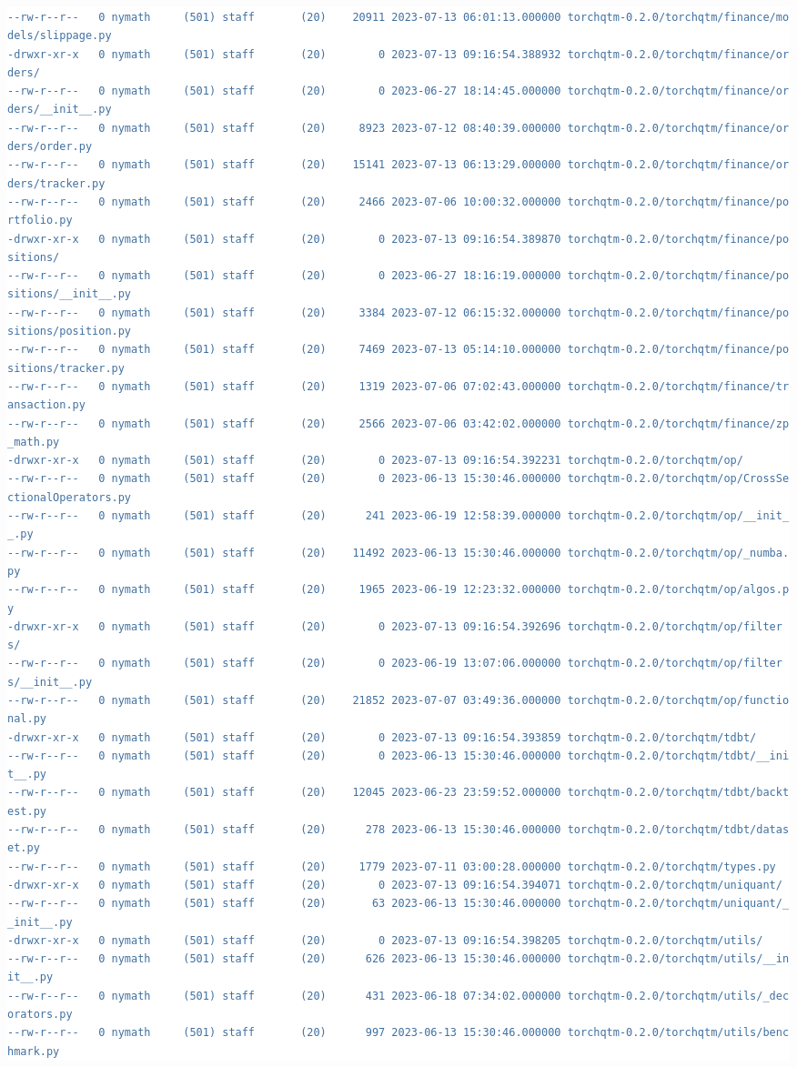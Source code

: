 ```diff
--rw-r--r--   0 nymath     (501) staff       (20)    20911 2023-07-13 06:01:13.000000 torchqtm-0.2.0/torchqtm/finance/models/slippage.py
-drwxr-xr-x   0 nymath     (501) staff       (20)        0 2023-07-13 09:16:54.388932 torchqtm-0.2.0/torchqtm/finance/orders/
--rw-r--r--   0 nymath     (501) staff       (20)        0 2023-06-27 18:14:45.000000 torchqtm-0.2.0/torchqtm/finance/orders/__init__.py
--rw-r--r--   0 nymath     (501) staff       (20)     8923 2023-07-12 08:40:39.000000 torchqtm-0.2.0/torchqtm/finance/orders/order.py
--rw-r--r--   0 nymath     (501) staff       (20)    15141 2023-07-13 06:13:29.000000 torchqtm-0.2.0/torchqtm/finance/orders/tracker.py
--rw-r--r--   0 nymath     (501) staff       (20)     2466 2023-07-06 10:00:32.000000 torchqtm-0.2.0/torchqtm/finance/portfolio.py
-drwxr-xr-x   0 nymath     (501) staff       (20)        0 2023-07-13 09:16:54.389870 torchqtm-0.2.0/torchqtm/finance/positions/
--rw-r--r--   0 nymath     (501) staff       (20)        0 2023-06-27 18:16:19.000000 torchqtm-0.2.0/torchqtm/finance/positions/__init__.py
--rw-r--r--   0 nymath     (501) staff       (20)     3384 2023-07-12 06:15:32.000000 torchqtm-0.2.0/torchqtm/finance/positions/position.py
--rw-r--r--   0 nymath     (501) staff       (20)     7469 2023-07-13 05:14:10.000000 torchqtm-0.2.0/torchqtm/finance/positions/tracker.py
--rw-r--r--   0 nymath     (501) staff       (20)     1319 2023-07-06 07:02:43.000000 torchqtm-0.2.0/torchqtm/finance/transaction.py
--rw-r--r--   0 nymath     (501) staff       (20)     2566 2023-07-06 03:42:02.000000 torchqtm-0.2.0/torchqtm/finance/zp_math.py
-drwxr-xr-x   0 nymath     (501) staff       (20)        0 2023-07-13 09:16:54.392231 torchqtm-0.2.0/torchqtm/op/
--rw-r--r--   0 nymath     (501) staff       (20)        0 2023-06-13 15:30:46.000000 torchqtm-0.2.0/torchqtm/op/CrossSectionalOperators.py
--rw-r--r--   0 nymath     (501) staff       (20)      241 2023-06-19 12:58:39.000000 torchqtm-0.2.0/torchqtm/op/__init__.py
--rw-r--r--   0 nymath     (501) staff       (20)    11492 2023-06-13 15:30:46.000000 torchqtm-0.2.0/torchqtm/op/_numba.py
--rw-r--r--   0 nymath     (501) staff       (20)     1965 2023-06-19 12:23:32.000000 torchqtm-0.2.0/torchqtm/op/algos.py
-drwxr-xr-x   0 nymath     (501) staff       (20)        0 2023-07-13 09:16:54.392696 torchqtm-0.2.0/torchqtm/op/filters/
--rw-r--r--   0 nymath     (501) staff       (20)        0 2023-06-19 13:07:06.000000 torchqtm-0.2.0/torchqtm/op/filters/__init__.py
--rw-r--r--   0 nymath     (501) staff       (20)    21852 2023-07-07 03:49:36.000000 torchqtm-0.2.0/torchqtm/op/functional.py
-drwxr-xr-x   0 nymath     (501) staff       (20)        0 2023-07-13 09:16:54.393859 torchqtm-0.2.0/torchqtm/tdbt/
--rw-r--r--   0 nymath     (501) staff       (20)        0 2023-06-13 15:30:46.000000 torchqtm-0.2.0/torchqtm/tdbt/__init__.py
--rw-r--r--   0 nymath     (501) staff       (20)    12045 2023-06-23 23:59:52.000000 torchqtm-0.2.0/torchqtm/tdbt/backtest.py
--rw-r--r--   0 nymath     (501) staff       (20)      278 2023-06-13 15:30:46.000000 torchqtm-0.2.0/torchqtm/tdbt/dataset.py
--rw-r--r--   0 nymath     (501) staff       (20)     1779 2023-07-11 03:00:28.000000 torchqtm-0.2.0/torchqtm/types.py
-drwxr-xr-x   0 nymath     (501) staff       (20)        0 2023-07-13 09:16:54.394071 torchqtm-0.2.0/torchqtm/uniquant/
--rw-r--r--   0 nymath     (501) staff       (20)       63 2023-06-13 15:30:46.000000 torchqtm-0.2.0/torchqtm/uniquant/__init__.py
-drwxr-xr-x   0 nymath     (501) staff       (20)        0 2023-07-13 09:16:54.398205 torchqtm-0.2.0/torchqtm/utils/
--rw-r--r--   0 nymath     (501) staff       (20)      626 2023-06-13 15:30:46.000000 torchqtm-0.2.0/torchqtm/utils/__init__.py
--rw-r--r--   0 nymath     (501) staff       (20)      431 2023-06-18 07:34:02.000000 torchqtm-0.2.0/torchqtm/utils/_decorators.py
--rw-r--r--   0 nymath     (501) staff       (20)      997 2023-06-13 15:30:46.000000 torchqtm-0.2.0/torchqtm/utils/benchmark.py
```